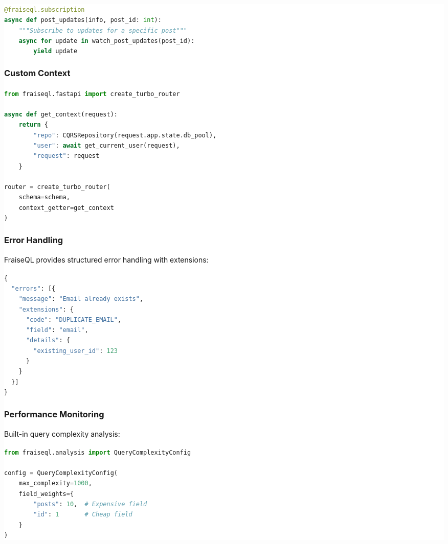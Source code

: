 ```python
@fraiseql.subscription
async def post_updates(info, post_id: int):
    """Subscribe to updates for a specific post"""
    async for update in watch_post_updates(post_id):
        yield update
```

### Custom Context

```python
from fraiseql.fastapi import create_turbo_router

async def get_context(request):
    return {
        "repo": CQRSRepository(request.app.state.db_pool),
        "user": await get_current_user(request),
        "request": request
    }

router = create_turbo_router(
    schema=schema,
    context_getter=get_context
)
```

### Error Handling

FraiseQL provides structured error handling with extensions:

```python
{
  "errors": [{
    "message": "Email already exists",
    "extensions": {
      "code": "DUPLICATE_EMAIL",
      "field": "email",
      "details": {
        "existing_user_id": 123
      }
    }
  }]
}
```

### Performance Monitoring

Built-in query complexity analysis:

```python
from fraiseql.analysis import QueryComplexityConfig

config = QueryComplexityConfig(
    max_complexity=1000,
    field_weights={
        "posts": 10,  # Expensive field
        "id": 1       # Cheap field
    }
)
```

